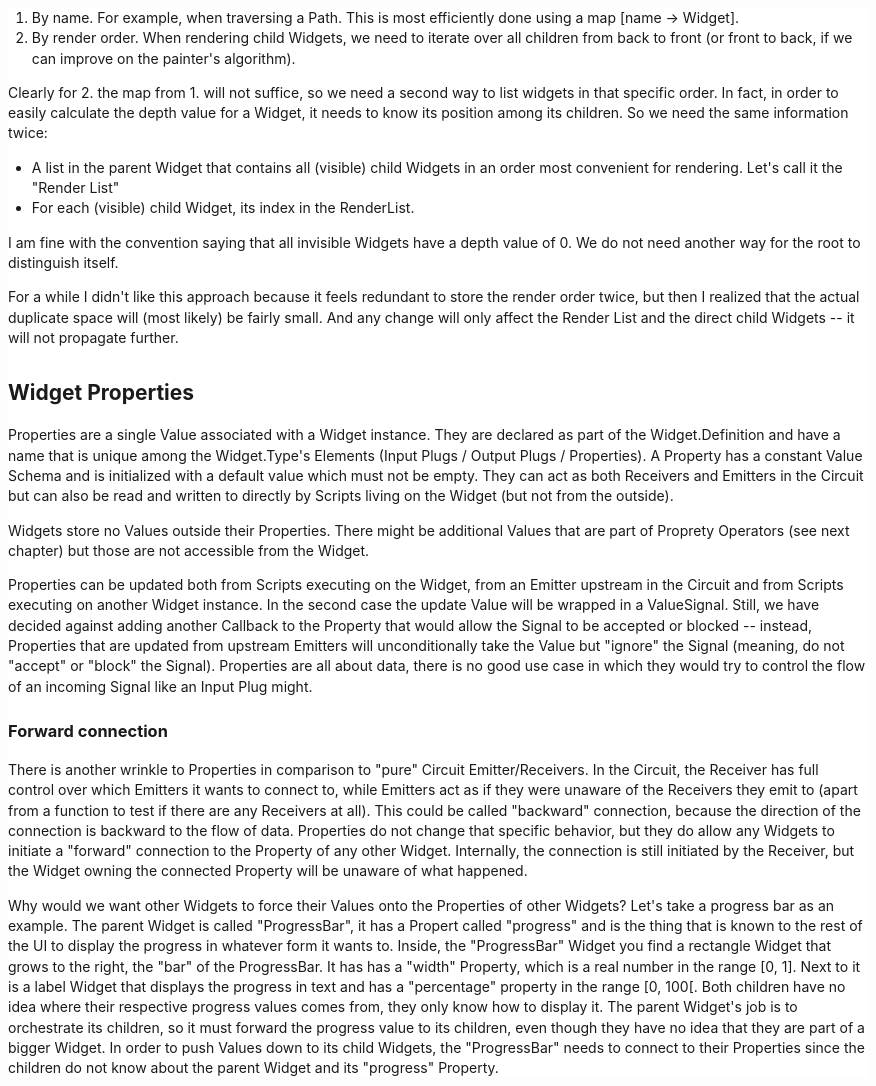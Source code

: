 1. By name. For example, when traversing a Path. This is most efficiently done using a map [name -> Widget].
2. By render order. When rendering child Widgets, we need to iterate over all children from back to front (or front to back, if we can improve on the painter's algorithm). 

Clearly for 2. the map from 1. will not suffice, so we need a second way to list widgets in that specific order. In fact, in order to easily calculate the depth value for a Widget, it needs to know its position among its children. So we need the same information twice:

* A list in the parent Widget that contains all (visible) child Widgets in an order most convenient for rendering. Let's call it the "Render List"
* For each (visible) child Widget, its index in the RenderList. 

I am fine with the convention saying that all invisible Widgets have a depth value of 0. We do not need another way for the root to distinguish itself.

For a while I didn't like this approach because it feels redundant to store the render order twice, but then I realized that the actual duplicate space will (most likely) be fairly small. And any change will only affect the Render List and the direct child Widgets -- it will not propagate further.


## Widget Properties

Properties are a single Value associated with a Widget instance. They are declared as part of the Widget.Definition and have a name that is unique among the Widget.Type's Elements (Input Plugs / Output Plugs / Properties). A Property has a constant Value Schema and is initialized with a default value which must not be empty. They can act as both Receivers and Emitters in the Circuit but can also be read and written to directly by Scripts living on the Widget (but not from the outside).

Widgets store no Values outside their Properties. There might be additional Values that are part of Proprety Operators (see next chapter) but those are not accessible from the Widget.

Properties can be updated both from Scripts executing on the Widget, from an Emitter upstream in the Circuit and from Scripts executing on another Widget instance. In the second case the update Value will be wrapped in a ValueSignal. Still, we have decided against adding another Callback to the Property that would allow the Signal to be accepted or blocked -- instead, Properties that are updated from upstream Emitters will unconditionally take the Value but "ignore" the Signal (meaning, do not "accept" or "block" the Signal). Properties are all about data, there is no good use case in which they would try to control the flow of an incoming Signal like an Input Plug might.


### Forward connection

There is another wrinkle to Properties in comparison to "pure" Circuit Emitter/Receivers. In the Circuit, the Receiver has full control over which Emitters it wants to connect to, while Emitters act as if they were unaware of the Receivers they emit to (apart from a function to test if there are any Receivers at all). This could be called "backward" connection, because the direction of the connection is backward to the flow of data.
Properties do not change that specific behavior, but they do allow any Widgets to initiate a "forward" connection to the Property of any other Widget. Internally, the connection is still initiated by the Receiver, but the Widget owning the connected Property will be unaware of what happened.

Why would we want other Widgets to force their Values onto the Properties of other Widgets?
Let's take a progress bar as an example. The parent Widget is called "ProgressBar", it has a Propert called "progress" and is the thing that is known to the rest of the UI to display the progress in whatever form it wants to.
Inside, the "ProgressBar" Widget you find a rectangle Widget that grows to the right, the "bar" of the ProgressBar. It has has a "width" Property, which is a real number in the range [0, 1]. Next to it is a label Widget that displays the progress in text and has a "percentage" property in the range [0, 100[. Both children have no idea where their respective progress values comes from, they only know how to display it. The parent Widget's job is to orchestrate its children, so it must forward the progress value to its children, even though they have no idea that they are part of a bigger Widget.
In order to push Values down to its child Widgets, the "ProgressBar" needs to connect to their Properties since the children do not know about the parent Widget and its "progress" Property.
